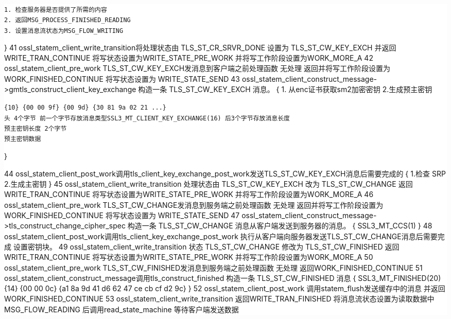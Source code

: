     1. 检查服务器是否提供了所需的内容
    2. 返回MSG_PROCESS_FINISHED_READING
    3. 设置消息流状态为MSG_FLOW_WRITING
}
41 ossl_statem_client_write_transition将处理状态由 TLS_ST_CR_SRVR_DONE 设置为 TLS_ST_CW_KEY_EXCH 并返回WRITE_TRAN_CONTINUE  将写状态设置为WRITE_STATE_PRE_WORK 并将写工作阶段设置为WORK_MORE_A
42 ossl_statem_client_pre_work  TLS_ST_CW_KEY_EXCH发消息到客户端之前处理函数 无处理 返回并将写工作阶段设置为WORK_FINISHED_CONTINUE 将写状态设置为 WRITE_STATE_SEND
43 ossl_statem_client_construct_message->gmtls_construct_client_key_exchange 构造一条 TLS_ST_CW_KEY_EXCH 消息。
{
    1. 从enc证书获取sm2加密密钥
    2.生成预主密钥

    {10} {00 00 9f} {00 9d} {30 81 9a 02 21 ...}
    头 4个字节 前一个字节存放消息类型SSL3_MT_CLIENT_KEY_EXCHANGE(16) 后3个字节存放消息长度
    预主密钥长度 2个字节
    预主密钥数据    
}

44 ossl_statem_client_post_work调用tls_client_key_exchange_post_work发送TLS_ST_CW_KEY_EXCH消息后需要完成的
{
    1.检查 SRP
    2.生成主密钥
}
45 ossl_statem_client_write_transition 处理状态由 TLS_ST_CW_KEY_EXCH 改为 TLS_ST_CW_CHANGE 返回WRITE_TRAN_CONTINUE  将写状态设置为WRITE_STATE_PRE_WORK 并将写工作阶段设置为WORK_MORE_A
46 ossl_statem_client_pre_work  TLS_ST_CW_CHANGE发消息到服务端之前处理函数 无处理 返回并将写工作阶段设置为WORK_FINISHED_CONTINUE 将写状态设置为 WRITE_STATE_SEND
47 ossl_statem_client_construct_message->tls_construct_change_cipher_spec 构造一条 TLS_ST_CW_CHANGE 消息从客户端发送到服务器的消息。
{
        SSL3_MT_CCS(1)
}
48 ossl_statem_client_post_work调用tls_client_key_exchange_post_work 执行从客户端向服务器发送TLS_ST_CW_CHANGE消息后需要完成 设置密钥块。
49 ossl_statem_client_write_transition 状态 TLS_ST_CW_CHANGE 修改为 TLS_ST_CW_FINISHED 返回WRITE_TRAN_CONTINUE 将写状态设置为WRITE_STATE_PRE_WORK 并将写工作阶段设置为WORK_MORE_A
50 ossl_statem_client_pre_work  TLS_ST_CW_FINISHED发消息到服务端之前处理函数 无处理  返回WORK_FINISHED_CONTINUE
51 ossl_statem_client_construct_message调用tls_construct_finished 构造一条 TLS_ST_CW_FINISHED 消息
{
    SSL3_MT_FINISHED(20)
    {14} {00 00 0c} {a1 8a 9d 41 d6 62 47 ce cb cf d2 9c}
}
52 ossl_statem_client_post_work 调用statem_flush发送缓存中的消息 并返回WORK_FINISHED_CONTINUE
53 ossl_statem_client_write_transition 返回WRITE_TRAN_FINISHED 将消息流状态设置为读取数据中 MSG_FLOW_READING 后调用read_state_machine 等待客户端发送数据